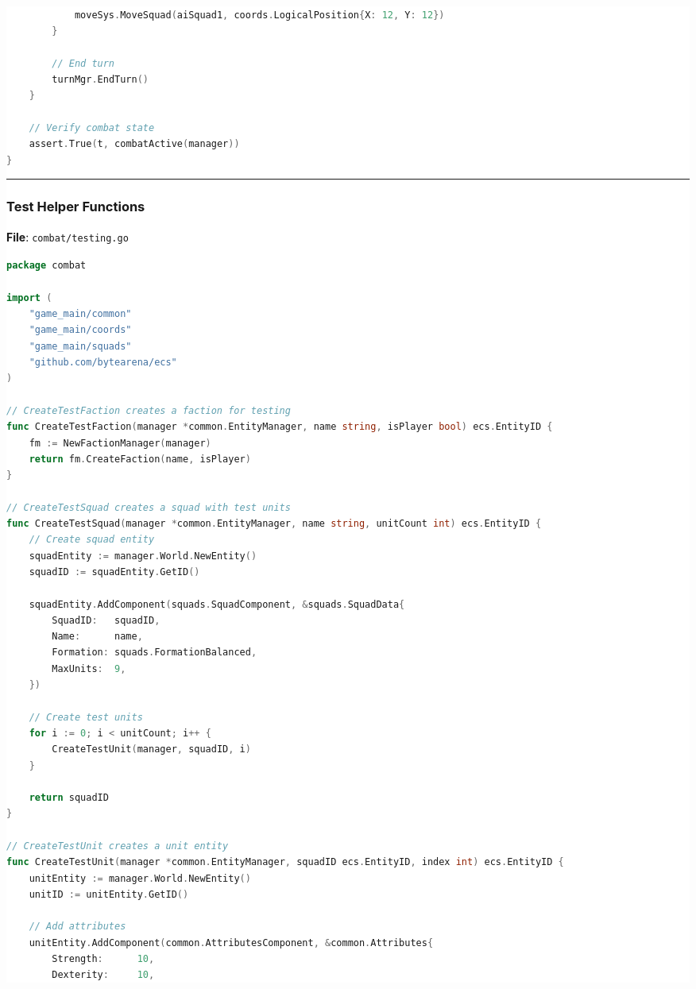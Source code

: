 ```go
            moveSys.MoveSquad(aiSquad1, coords.LogicalPosition{X: 12, Y: 12})
        }

        // End turn
        turnMgr.EndTurn()
    }

    // Verify combat state
    assert.True(t, combatActive(manager))
}
```

---

### Test Helper Functions

**File**: `combat/testing.go`

```go
package combat

import (
    "game_main/common"
    "game_main/coords"
    "game_main/squads"
    "github.com/bytearena/ecs"
)

// CreateTestFaction creates a faction for testing
func CreateTestFaction(manager *common.EntityManager, name string, isPlayer bool) ecs.EntityID {
    fm := NewFactionManager(manager)
    return fm.CreateFaction(name, isPlayer)
}

// CreateTestSquad creates a squad with test units
func CreateTestSquad(manager *common.EntityManager, name string, unitCount int) ecs.EntityID {
    // Create squad entity
    squadEntity := manager.World.NewEntity()
    squadID := squadEntity.GetID()

    squadEntity.AddComponent(squads.SquadComponent, &squads.SquadData{
        SquadID:   squadID,
        Name:      name,
        Formation: squads.FormationBalanced,
        MaxUnits:  9,
    })

    // Create test units
    for i := 0; i < unitCount; i++ {
        CreateTestUnit(manager, squadID, i)
    }

    return squadID
}

// CreateTestUnit creates a unit entity
func CreateTestUnit(manager *common.EntityManager, squadID ecs.EntityID, index int) ecs.EntityID {
    unitEntity := manager.World.NewEntity()
    unitID := unitEntity.GetID()

    // Add attributes
    unitEntity.AddComponent(common.AttributesComponent, &common.Attributes{
        Strength:      10,
        Dexterity:     10,
```